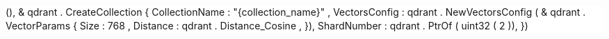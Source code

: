 (),
&
qdrant
.
CreateCollection
{
CollectionName
:
"{collection_name}"
,
VectorsConfig
:
qdrant
.
NewVectorsConfig
(
&
qdrant
.
VectorParams
{
Size
:
768
,
Distance
:
qdrant
.
Distance_Cosine
,
}),
ShardNumber
:
qdrant
.
PtrOf
(
uint32
(
2
)),
})
